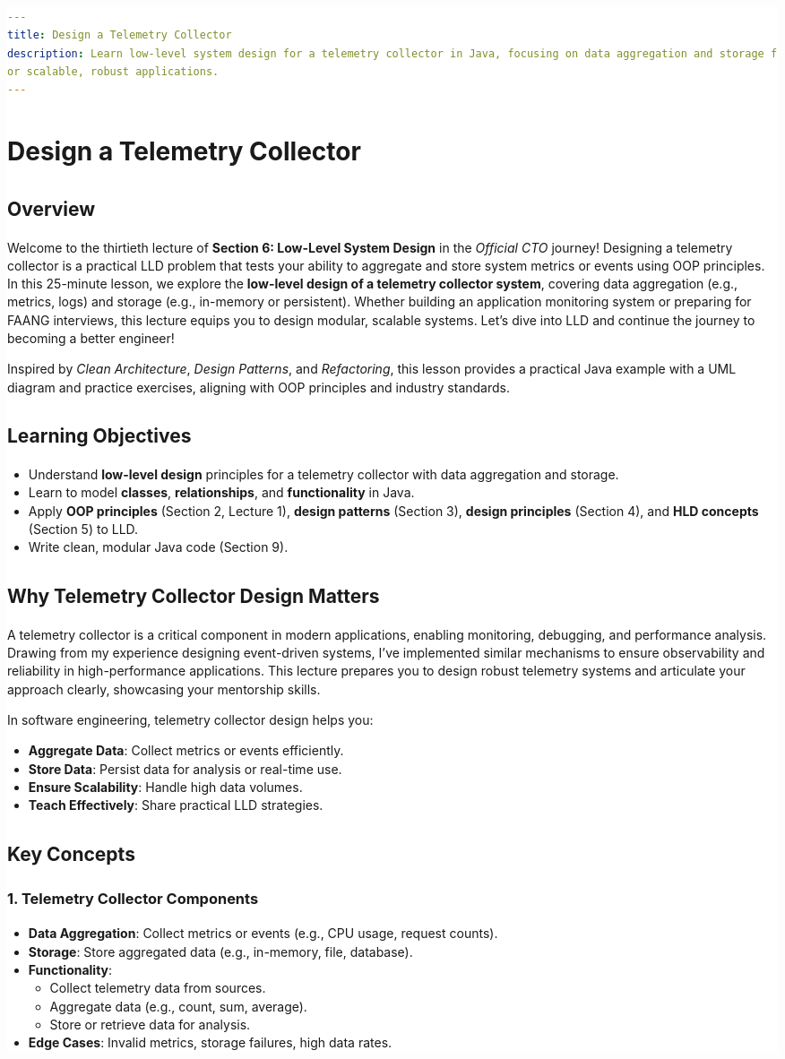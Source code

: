 ```yaml
---
title: Design a Telemetry Collector
description: Learn low-level system design for a telemetry collector in Java, focusing on data aggregation and storage for scalable, robust applications.
---
```


# Design a Telemetry Collector

## Overview
Welcome to the thirtieth lecture of **Section 6: Low-Level System Design** in the *Official CTO* journey! Designing a telemetry collector is a practical LLD problem that tests your ability to aggregate and store system metrics or events using OOP principles. In this 25-minute lesson, we explore the **low-level design of a telemetry collector system**, covering data aggregation (e.g., metrics, logs) and storage (e.g., in-memory or persistent). Whether building an application monitoring system or preparing for FAANG interviews, this lecture equips you to design modular, scalable systems. Let’s dive into LLD and continue the journey to becoming a better engineer!

Inspired by *Clean Architecture*, *Design Patterns*, and *Refactoring*, this lesson provides a practical Java example with a UML diagram and practice exercises, aligning with OOP principles and industry standards.

## Learning Objectives
- Understand **low-level design** principles for a telemetry collector with data aggregation and storage.
- Learn to model **classes**, **relationships**, and **functionality** in Java.
- Apply **OOP principles** (Section 2, Lecture 1), **design patterns** (Section 3), **design principles** (Section 4), and **HLD concepts** (Section 5) to LLD.
- Write clean, modular Java code (Section 9).

## Why Telemetry Collector Design Matters
A telemetry collector is a critical component in modern applications, enabling monitoring, debugging, and performance analysis. Drawing from my experience designing event-driven systems, I’ve implemented similar mechanisms to ensure observability and reliability in high-performance applications. This lecture prepares you to design robust telemetry systems and articulate your approach clearly, showcasing your mentorship skills.

In software engineering, telemetry collector design helps you:
- **Aggregate Data**: Collect metrics or events efficiently.
- **Store Data**: Persist data for analysis or real-time use.
- **Ensure Scalability**: Handle high data volumes.
- **Teach Effectively**: Share practical LLD strategies.

## Key Concepts
### 1. Telemetry Collector Components
- **Data Aggregation**: Collect metrics or events (e.g., CPU usage, request counts).
- **Storage**: Store aggregated data (e.g., in-memory, file, database).
- **Functionality**:
  - Collect telemetry data from sources.
  - Aggregate data (e.g., count, sum, average).
  - Store or retrieve data for analysis.
- **Edge Cases**: Invalid metrics, storage failures, high data rates.
